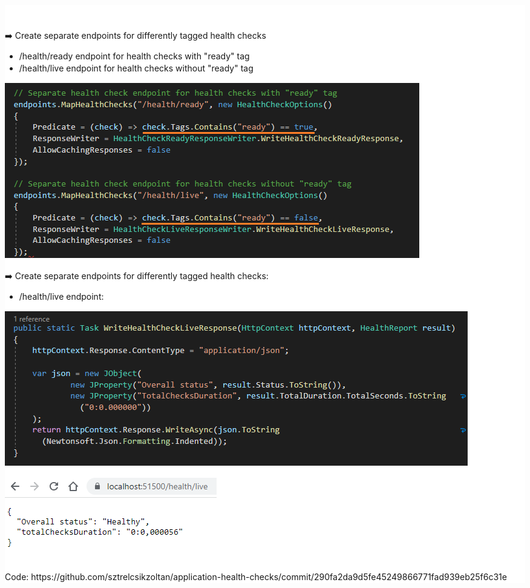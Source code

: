 &nbsp;  
&nbsp;  
:arrow_right: Create separate endpoints for differently tagged health checks
- /health/ready endpoint for health checks with "ready" tag
- /health/live endpoint for health checks without "ready" tag
<p align="left">
  <img src="documentation/10 create health check endpoints with and without ready tag.png" alt="Create health check endpoints with and without ready tag" title="Create health check endpoints with and without ready tag" />
</p>

:arrow_right: Create separate endpoints for differently tagged health checks:
- /health/live endpoint:
<p align="left">
  <img src="documentation/10a customize content of health-live endpoint - code.png" alt="10a customize content of /health-live endpoint - code" title="10a customize content of /health-live endpoint - code" />
</p>
<p align="left">
  <img src="documentation/10b customize content of health-live endpoint.png" alt="Customize content of /health/live endpoint - response" title="Customize content of /health/live endpoint - response" />
</p>
Code: https://github.com/sztrelcsikzoltan/application-health-checks/commit/290fa2da9d5fe45249866771fad939eb25f6c31e
